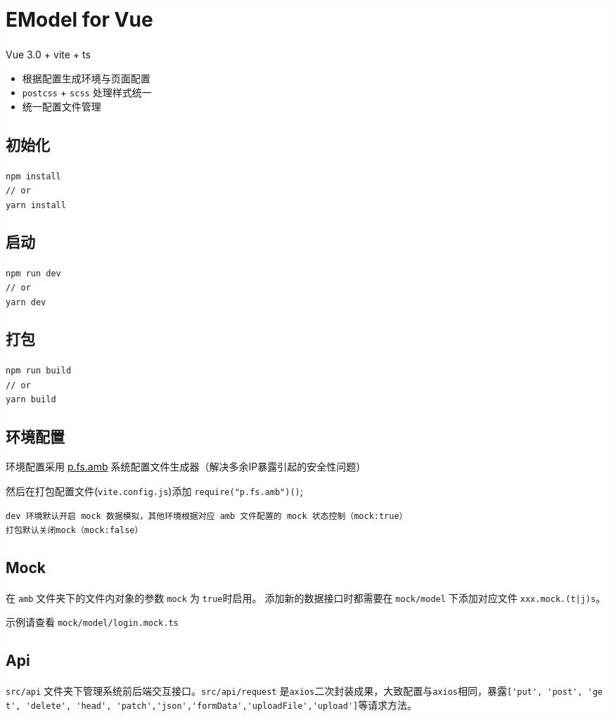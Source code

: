 
# EModel for Vue
Vue 3.0 + vite + ts
+ 根据配置生成环境与页面配置
+ `postcss` + `scss` 处理样式统一
+ 统一配置文件管理

## 初始化
```node
npm install 
// or
yarn install
```

## 启动
```node
npm run dev 
// or
yarn dev
```

## 打包
```node
npm run build 
// or
yarn build
```

## 环境配置
[amb]:https://www.npmjs.com/package/p.fs.amb
环境配置采用 [p.fs.amb][amb] 系统配置文件生成器（解决多余IP暴露引起的安全性问题）

然后在打包配置文件(`vite.config.js`)添加 `require("p.fs.amb")()`;

```
dev 环境默认开启 mock 数据模拟，其他环境根据对应 amb 文件配置的 mock 状态控制（mock:true）
打包默认关闭mock（mock:false）
```

## Mock
在 `amb` 文件夹下的文件内对象的参数 `mock` 为 `true`时启用。
添加新的数据接口时都需要在 `mock/model` 下添加对应文件 `xxx.mock.(t|j)s`。

示例请查看 `mock/model/login.mock.ts`

## Api
`src/api` 文件夹下管理系统前后端交互接口。`src/api/request` 是`axios`二次封装成果，大致配置与`axios`相同，暴露`['put', 'post', 'get', 'delete', 'head', 'patch','json','formData','uploadFile','upload']`等请求方法。


[anchor-id]: https://alidocs.dingtalk.com/i/team/vr4zEP0pwnLlGDYq/docs/vr4zEWrKVpKAMmDY?corpId=ding487f5e746371c086&iframeQuery=#
